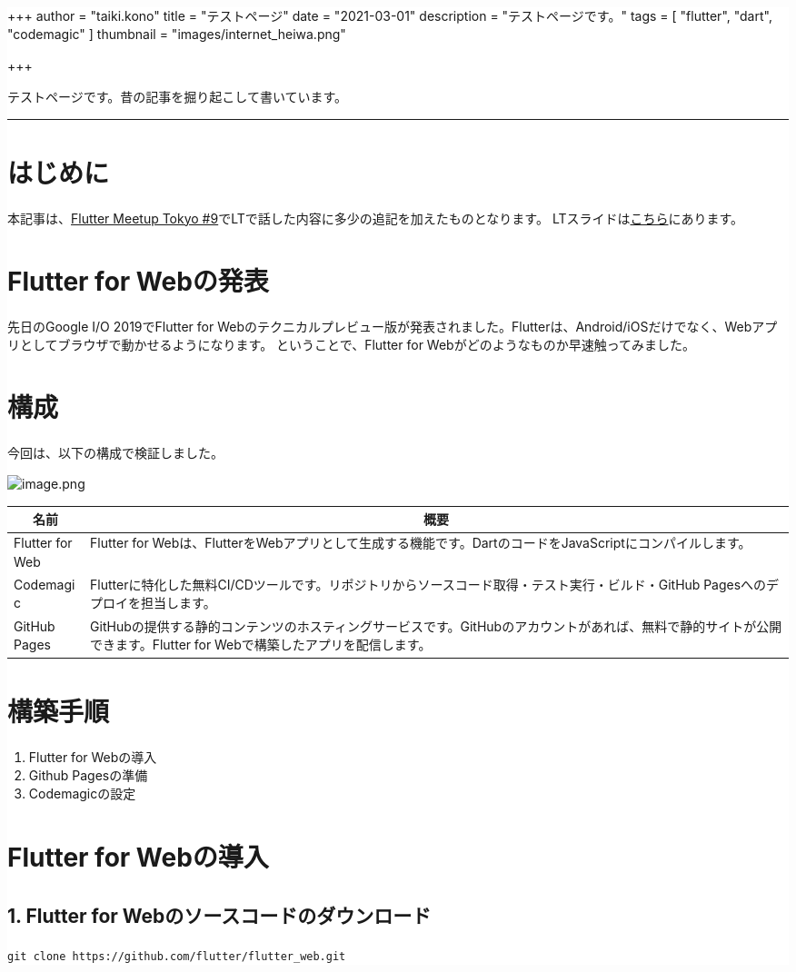 +++
author = "taiki.kono"
title = "テストページ"
date = "2021-03-01"
description = "テストページです。"
tags = [
    "flutter",
    "dart",
    "codemagic"
]
thumbnail = "images/internet_heiwa.png"

+++

テストページです。昔の記事を掘り起こして書いています。

---

# はじめに
本記事は、[Flutter Meetup Tokyo #9](https://flutter-jp.connpass.com/event/126419/)でLTで話した内容に多少の追記を加えたものとなります。
LTスライドは[こちら](https://speakerdeck.com/taikichi225/flutter-for-webdegou-zhu-sitaapuriwocodemagic-plus-github-pagesdepei-xin-suru)にあります。

# Flutter for Webの発表
先日のGoogle I/O 2019でFlutter for Webのテクニカルプレビュー版が発表されました。Flutterは、Android/iOSだけでなく、Webアプリとしてブラウザで動かせるようになります。
ということで、Flutter for Webがどのようなものか早速触ってみました。

# 構成
今回は、以下の構成で検証しました。

![image.png](https://qiita-image-store.s3.ap-northeast-1.amazonaws.com/0/155589/0add3df9-6176-60d9-0865-c2d1cca7c2c3.png)

| 名前       |  概要 |
|-----------------|------------------|
| Flutter for Web | Flutter for Webは、FlutterをWebアプリとして生成する機能です。DartのコードをJavaScriptにコンパイルします。 |
| Codemagic | Flutterに特化した無料CI/CDツールです。リポジトリからソースコード取得・テスト実行・ビルド・GitHub Pagesへのデプロイを担当します。|
| GitHub Pages | GitHubの提供する静的コンテンツのホスティングサービスです。GitHubのアカウントがあれば、無料で静的サイトが公開できます。Flutter for Webで構築したアプリを配信します。 |

# 構築手順
1. Flutter for Webの導入
2. Github Pagesの準備
3. Codemagicの設定

# Flutter for Webの導入
## 1. Flutter for Webのソースコードのダウンロード
```shell
git clone https://github.com/flutter/flutter_web.git
```
